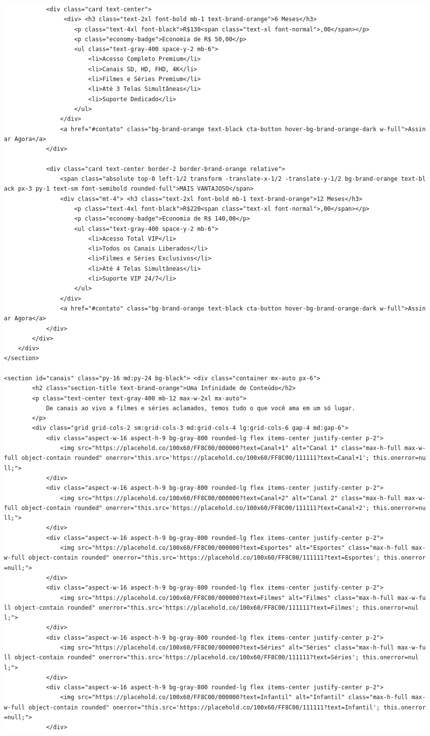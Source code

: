                 <div class="card text-center">
                     <div> <h3 class="text-2xl font-bold mb-1 text-brand-orange">6 Meses</h3>
                        <p class="text-4xl font-black">R$130<span class="text-xl font-normal">,00</span></p>
                        <p class="economy-badge">Economia de R$ 50,00</p>
                        <ul class="text-gray-400 space-y-2 mb-6">
                            <li>Acesso Completo Premium</li>
                            <li>Canais SD, HD, FHD, 4K</li>
                            <li>Filmes e Séries Premium</li>
                            <li>Até 3 Telas Simultâneas</li>
                            <li>Suporte Dedicado</li>
                        </ul>
                    </div>
                    <a href="#contato" class="bg-brand-orange text-black cta-button hover-bg-brand-orange-dark w-full">Assinar Agora</a>
                </div>

                <div class="card text-center border-2 border-brand-orange relative">
                    <span class="absolute top-0 left-1/2 transform -translate-x-1/2 -translate-y-1/2 bg-brand-orange text-black px-3 py-1 text-sm font-semibold rounded-full">MAIS VANTAJOSO</span>
                    <div class="mt-4"> <h3 class="text-2xl font-bold mb-1 text-brand-orange">12 Meses</h3>
                        <p class="text-4xl font-black">R$220<span class="text-xl font-normal">,00</span></p>
                        <p class="economy-badge">Economia de R$ 140,00</p>
                        <ul class="text-gray-400 space-y-2 mb-6">
                            <li>Acesso Total VIP</li>
                            <li>Todos os Canais Liberados</li>
                            <li>Filmes e Séries Exclusivos</li>
                            <li>Até 4 Telas Simultâneas</li>
                            <li>Suporte VIP 24/7</li>
                        </ul>
                    </div>
                    <a href="#contato" class="bg-brand-orange text-black cta-button hover-bg-brand-orange-dark w-full">Assinar Agora</a>
                </div>
            </div>
        </div>
    </section>

    <section id="canais" class="py-16 md:py-24 bg-black"> <div class="container mx-auto px-6">
            <h2 class="section-title text-brand-orange">Uma Infinidade de Conteúdo</h2>
            <p class="text-center text-gray-400 mb-12 max-w-2xl mx-auto">
                De canais ao vivo a filmes e séries aclamados, temos tudo o que você ama em um só lugar.
            </p>
            <div class="grid grid-cols-2 sm:grid-cols-3 md:grid-cols-4 lg:grid-cols-6 gap-4 md:gap-6">
                <div class="aspect-w-16 aspect-h-9 bg-gray-800 rounded-lg flex items-center justify-center p-2">
                    <img src="https://placehold.co/100x60/FF8C00/000000?text=Canal+1" alt="Canal 1" class="max-h-full max-w-full object-contain rounded" onerror="this.src='https://placehold.co/100x60/FF8C00/111111?text=Canal+1'; this.onerror=null;">
                </div>
                <div class="aspect-w-16 aspect-h-9 bg-gray-800 rounded-lg flex items-center justify-center p-2">
                    <img src="https://placehold.co/100x60/FF8C00/000000?text=Canal+2" alt="Canal 2" class="max-h-full max-w-full object-contain rounded" onerror="this.src='https://placehold.co/100x60/FF8C00/111111?text=Canal+2'; this.onerror=null;">
                </div>
                <div class="aspect-w-16 aspect-h-9 bg-gray-800 rounded-lg flex items-center justify-center p-2">
                    <img src="https://placehold.co/100x60/FF8C00/000000?text=Esportes" alt="Esportes" class="max-h-full max-w-full object-contain rounded" onerror="this.src='https://placehold.co/100x60/FF8C00/111111?text=Esportes'; this.onerror=null;">
                </div>
                <div class="aspect-w-16 aspect-h-9 bg-gray-800 rounded-lg flex items-center justify-center p-2">
                    <img src="https://placehold.co/100x60/FF8C00/000000?text=Filmes" alt="Filmes" class="max-h-full max-w-full object-contain rounded" onerror="this.src='https://placehold.co/100x60/FF8C00/111111?text=Filmes'; this.onerror=null;">
                </div>
                <div class="aspect-w-16 aspect-h-9 bg-gray-800 rounded-lg flex items-center justify-center p-2">
                    <img src="https://placehold.co/100x60/FF8C00/000000?text=Séries" alt="Séries" class="max-h-full max-w-full object-contain rounded" onerror="this.src='https://placehold.co/100x60/FF8C00/111111?text=Séries'; this.onerror=null;">
                </div>
                <div class="aspect-w-16 aspect-h-9 bg-gray-800 rounded-lg flex items-center justify-center p-2">
                    <img src="https://placehold.co/100x60/FF8C00/000000?text=Infantil" alt="Infantil" class="max-h-full max-w-full object-contain rounded" onerror="this.src='https://placehold.co/100x60/FF8C00/111111?text=Infantil'; this.onerror=null;">
                </div>